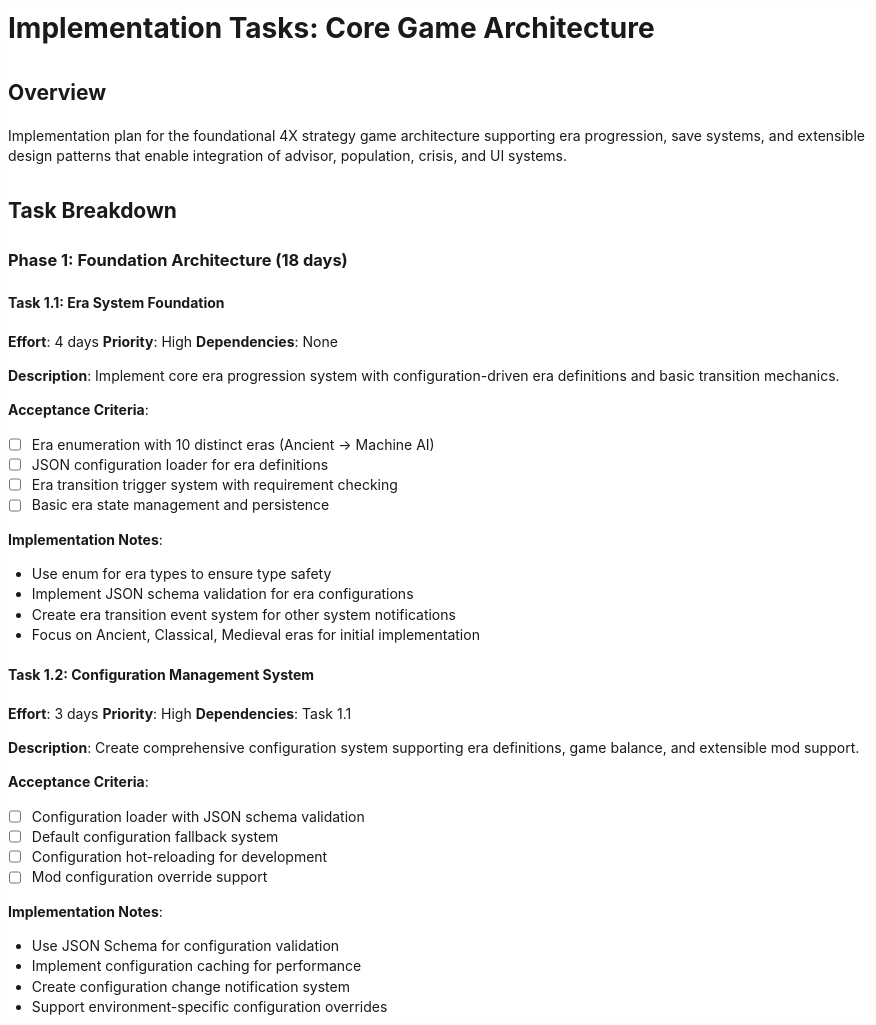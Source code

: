 # Implementation Tasks: Core Game Architecture

## Overview
Implementation plan for the foundational 4X strategy game architecture supporting era progression, save systems, and extensible design patterns that enable integration of advisor, population, crisis, and UI systems.

## Task Breakdown

### Phase 1: Foundation Architecture (18 days)

#### Task 1.1: Era System Foundation
**Effort**: 4 days
**Priority**: High
**Dependencies**: None

**Description**: Implement core era progression system with configuration-driven era definitions and basic transition mechanics.

**Acceptance Criteria**:
- [ ] Era enumeration with 10 distinct eras (Ancient → Machine AI)
- [ ] JSON configuration loader for era definitions
- [ ] Era transition trigger system with requirement checking
- [ ] Basic era state management and persistence

**Implementation Notes**:
- Use enum for era types to ensure type safety
- Implement JSON schema validation for era configurations
- Create era transition event system for other system notifications
- Focus on Ancient, Classical, Medieval eras for initial implementation

#### Task 1.2: Configuration Management System
**Effort**: 3 days
**Priority**: High
**Dependencies**: Task 1.1

**Description**: Create comprehensive configuration system supporting era definitions, game balance, and extensible mod support.

**Acceptance Criteria**:
- [ ] Configuration loader with JSON schema validation
- [ ] Default configuration fallback system
- [ ] Configuration hot-reloading for development
- [ ] Mod configuration override support

**Implementation Notes**:
- Use JSON Schema for configuration validation
- Implement configuration caching for performance
- Create configuration change notification system
- Support environment-specific configuration overrides
